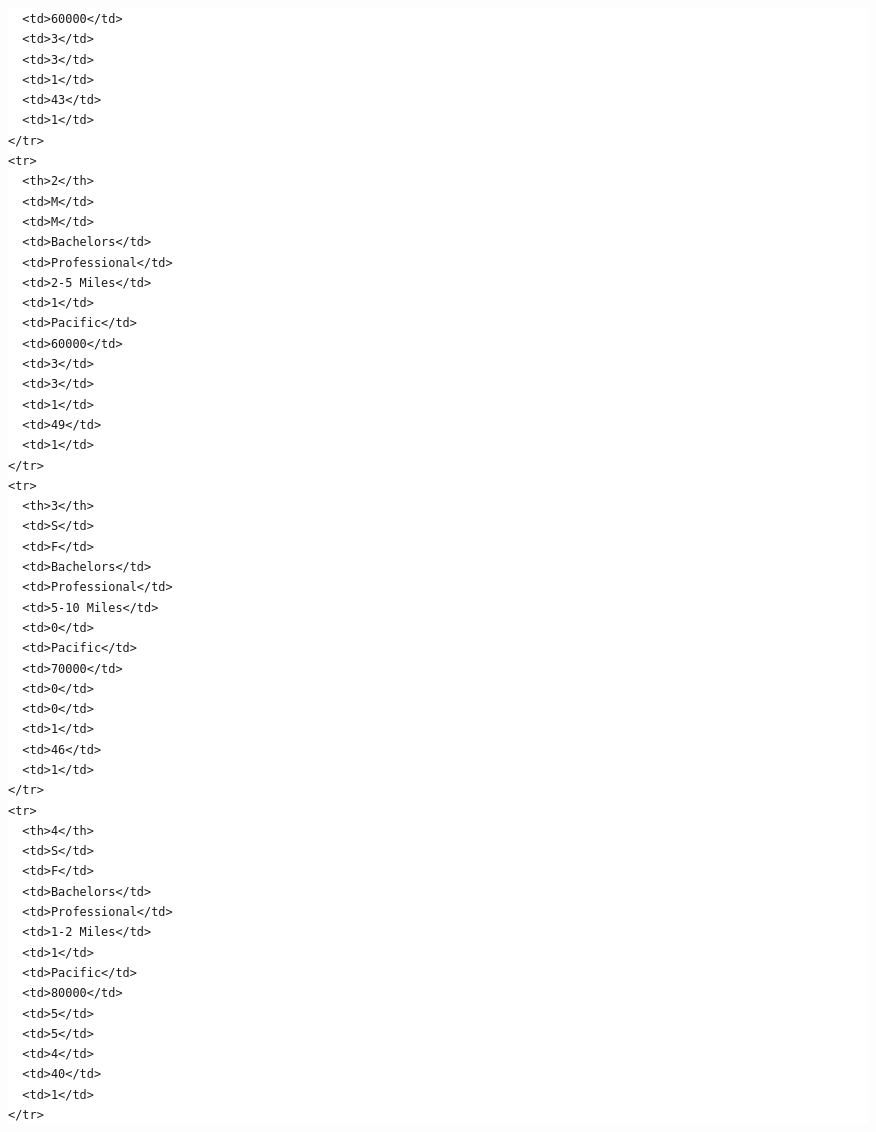       <td>60000</td>
      <td>3</td>
      <td>3</td>
      <td>1</td>
      <td>43</td>
      <td>1</td>
    </tr>
    <tr>
      <th>2</th>
      <td>M</td>
      <td>M</td>
      <td>Bachelors</td>
      <td>Professional</td>
      <td>2-5 Miles</td>
      <td>1</td>
      <td>Pacific</td>
      <td>60000</td>
      <td>3</td>
      <td>3</td>
      <td>1</td>
      <td>49</td>
      <td>1</td>
    </tr>
    <tr>
      <th>3</th>
      <td>S</td>
      <td>F</td>
      <td>Bachelors</td>
      <td>Professional</td>
      <td>5-10 Miles</td>
      <td>0</td>
      <td>Pacific</td>
      <td>70000</td>
      <td>0</td>
      <td>0</td>
      <td>1</td>
      <td>46</td>
      <td>1</td>
    </tr>
    <tr>
      <th>4</th>
      <td>S</td>
      <td>F</td>
      <td>Bachelors</td>
      <td>Professional</td>
      <td>1-2 Miles</td>
      <td>1</td>
      <td>Pacific</td>
      <td>80000</td>
      <td>5</td>
      <td>5</td>
      <td>4</td>
      <td>40</td>
      <td>1</td>
    </tr>
  </tbody>
</table>
</div>

